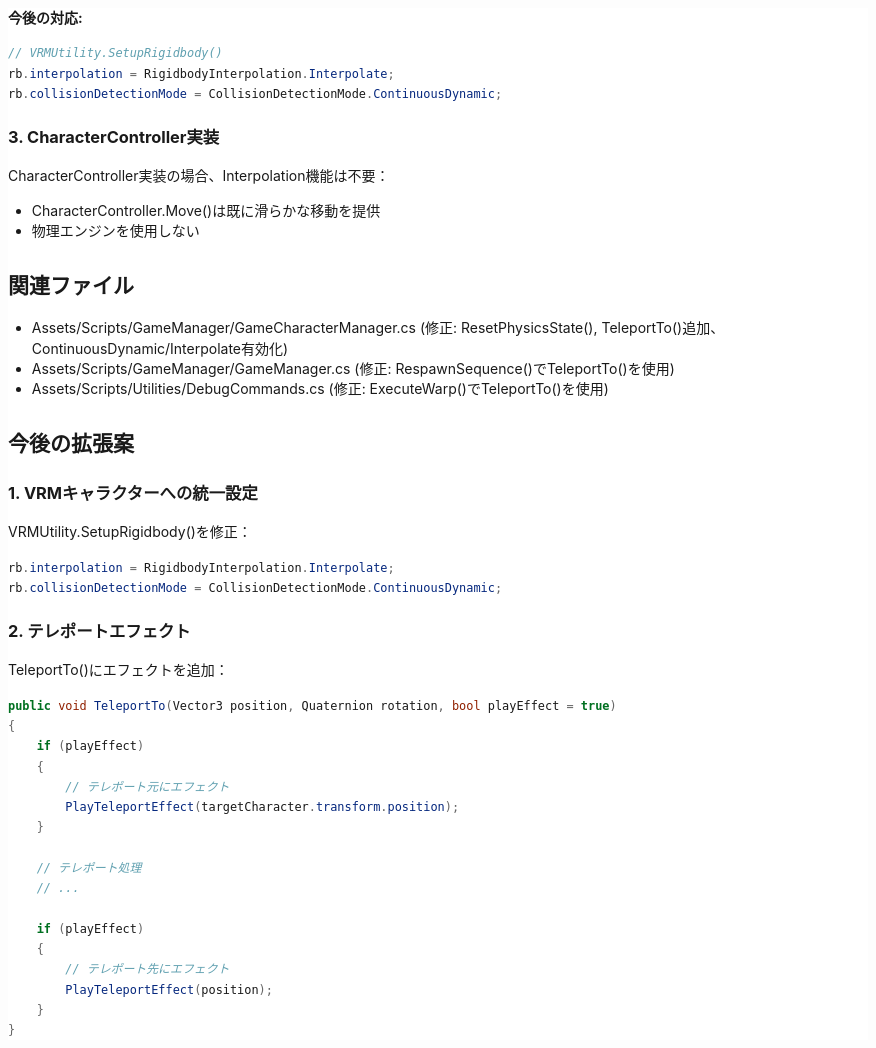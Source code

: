 **今後の対応:**
```csharp
// VRMUtility.SetupRigidbody()
rb.interpolation = RigidbodyInterpolation.Interpolate;
rb.collisionDetectionMode = CollisionDetectionMode.ContinuousDynamic;
```

### 3. CharacterController実装

CharacterController実装の場合、Interpolation機能は不要：
- CharacterController.Move()は既に滑らかな移動を提供
- 物理エンジンを使用しない

## 関連ファイル

- Assets/Scripts/GameManager/GameCharacterManager.cs (修正: ResetPhysicsState(), TeleportTo()追加、ContinuousDynamic/Interpolate有効化)
- Assets/Scripts/GameManager/GameManager.cs (修正: RespawnSequence()でTeleportTo()を使用)
- Assets/Scripts/Utilities/DebugCommands.cs (修正: ExecuteWarp()でTeleportTo()を使用)

## 今後の拡張案

### 1. VRMキャラクターへの統一設定

VRMUtility.SetupRigidbody()を修正：
```csharp
rb.interpolation = RigidbodyInterpolation.Interpolate;
rb.collisionDetectionMode = CollisionDetectionMode.ContinuousDynamic;
```

### 2. テレポートエフェクト

TeleportTo()にエフェクトを追加：
```csharp
public void TeleportTo(Vector3 position, Quaternion rotation, bool playEffect = true)
{
    if (playEffect)
    {
        // テレポート元にエフェクト
        PlayTeleportEffect(targetCharacter.transform.position);
    }

    // テレポート処理
    // ...

    if (playEffect)
    {
        // テレポート先にエフェクト
        PlayTeleportEffect(position);
    }
}
```
